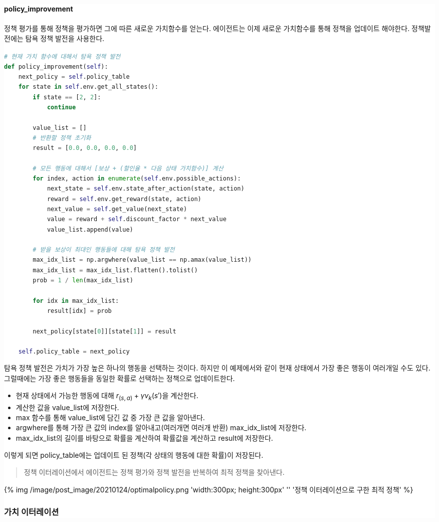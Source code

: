 #### policy_improvement

정책 평가를 통해 정책을 평가하면 그에 따른 새로운 가치함수를 얻는다. 에이전트는 이제 새로운 가치함수를 통해 정책을 업데이트 해야한다. 정책발전에는 탐욕 정책 발전을 사용한다.

```python
# 현재 가치 함수에 대해서 탐욕 정책 발전
def policy_improvement(self):
    next_policy = self.policy_table
    for state in self.env.get_all_states():
        if state == [2, 2]:
            continue

        value_list = []
        # 반환할 정책 초기화
        result = [0.0, 0.0, 0.0, 0.0]

        # 모든 행동에 대해서 [보상 + (할인율 * 다음 상태 가치함수)] 계산
        for index, action in enumerate(self.env.possible_actions):
            next_state = self.env.state_after_action(state, action)
            reward = self.env.get_reward(state, action)
            next_value = self.get_value(next_state)
            value = reward + self.discount_factor * next_value
            value_list.append(value)

        # 받을 보상이 최대인 행동들에 대해 탐욕 정책 발전
        max_idx_list = np.argwhere(value_list == np.amax(value_list))
        max_idx_list = max_idx_list.flatten().tolist()
        prob = 1 / len(max_idx_list)

        for idx in max_idx_list:
            result[idx] = prob

        next_policy[state[0]][state[1]] = result

    self.policy_table = next_policy
```

탐욕 정책 발전은 가치가 가장 높은 하나의 행동을 선택하는 것이다. 하지만 이 예제에서와 같이 현재 상태에서 가장 좋은 행동이 여러개일 수도 있다. 그럴때에는 가장 좋은 행동들을 동일한 확률로 선택하는 정책으로 업데이트한다.

- 현재 상태에서 가능한 행동에 대해 $r_{(s,a)}+\gamma v_k(s')$을 계산한다.
- 계산한 값을 value_list에 저장한다.
- max 함수를 통해 value_list에 담긴 값 중 가장 큰 값을 알아낸다.
- argwhere를 통해 가장 큰 값의 index를 알아내고(여러개면 여러개 반환) max_idx_list에 저장한다.
- max_idx_list의 길이를 바탕으로 확률을 계산하여 확률값을 계산하고 result에 저장한다.

이렇게 되면 policy_table에는 업데이트 된 정책(각 상태의 행동에 대한 확률)이 저장된다.

> 정책 이터레이션에서 에이전트는 정책 평가와 정책 발전을 반복하여 최적 정책을 찾아낸다.

{% img /image/post_image/20210124/optimalpolicy.png 'width:300px; height:300px' '' '정책 이터레이션으로 구한 최적 정책' %}

### 가치 이터레이션
